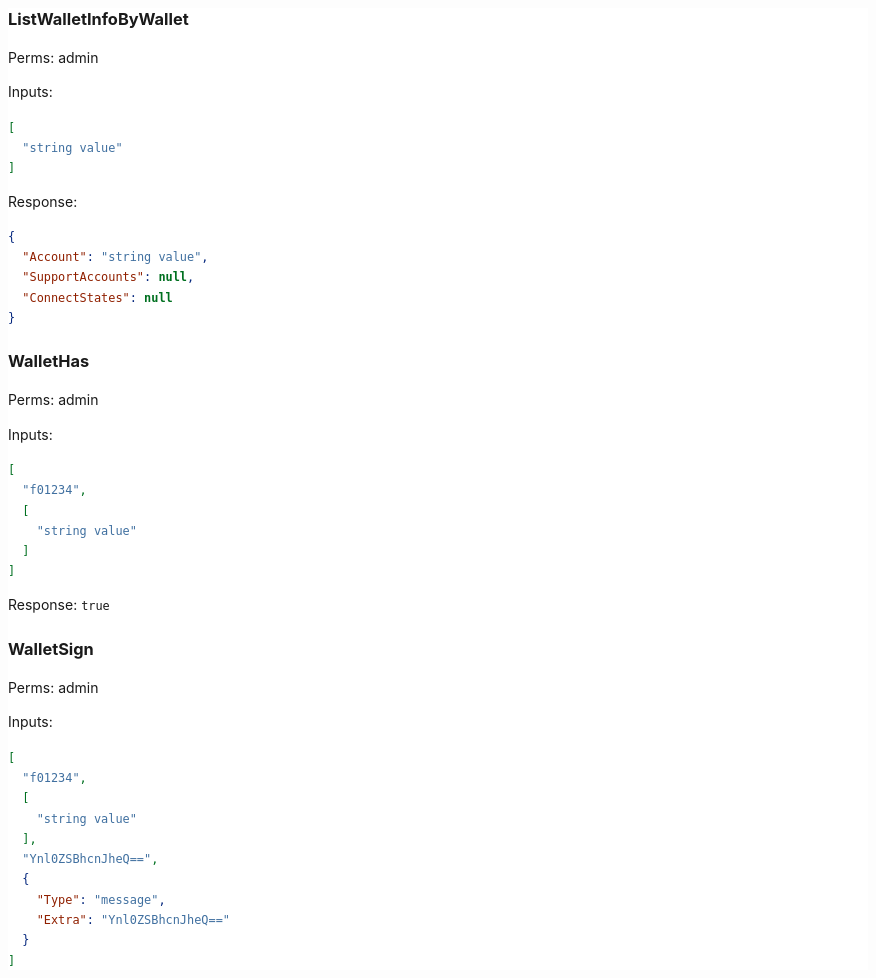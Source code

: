 ### ListWalletInfoByWallet


Perms: admin

Inputs:
```json
[
  "string value"
]
```

Response:
```json
{
  "Account": "string value",
  "SupportAccounts": null,
  "ConnectStates": null
}
```

### WalletHas


Perms: admin

Inputs:
```json
[
  "f01234",
  [
    "string value"
  ]
]
```

Response: `true`

### WalletSign


Perms: admin

Inputs:
```json
[
  "f01234",
  [
    "string value"
  ],
  "Ynl0ZSBhcnJheQ==",
  {
    "Type": "message",
    "Extra": "Ynl0ZSBhcnJheQ=="
  }
]
```
